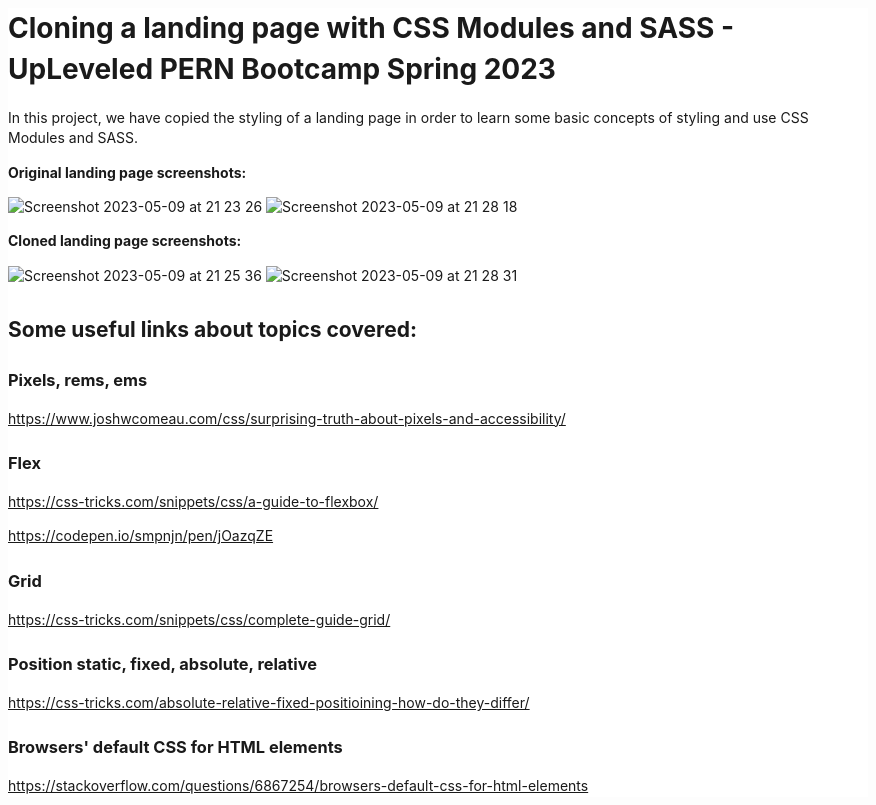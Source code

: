 # Cloning a landing page with CSS Modules and SASS - UpLeveled PERN Bootcamp Spring 2023 
In this project, we have copied the styling of a landing page in order to learn some basic concepts of styling and use CSS Modules and SASS. 

**Original landing page screenshots:**

<img width="1677" alt="Screenshot 2023-05-09 at 21 23 26" src="https://github.com/elenacoazzoli/cloning-upleveled-landing-page-may-2023/assets/16699231/15a7c71d-c50d-493b-84a0-668fd00d4e04">

<img width="1678" alt="Screenshot 2023-05-09 at 21 28 18" src="https://github.com/elenacoazzoli/cloning-upleveled-landing-page-may-2023/assets/16699231/73b328a9-ec1c-49f8-87ca-47e55d2eadb4">



**Cloned landing page screenshots:**

<img width="1675" alt="Screenshot 2023-05-09 at 21 25 36" src="https://github.com/elenacoazzoli/cloning-upleveled-landing-page-may-2023/assets/16699231/6afbdbb7-7149-414e-8019-e21325a96b0c">

<img width="1675" alt="Screenshot 2023-05-09 at 21 28 31" src="https://github.com/elenacoazzoli/cloning-upleveled-landing-page-may-2023/assets/16699231/a61b103e-d7ca-4825-acc9-69db8949db88">


## Some useful links about topics covered:

### Pixels, rems, ems
https://www.joshwcomeau.com/css/surprising-truth-about-pixels-and-accessibility/

### Flex
https://css-tricks.com/snippets/css/a-guide-to-flexbox/

https://codepen.io/smpnjn/pen/jOazqZE

### Grid
https://css-tricks.com/snippets/css/complete-guide-grid/ 

### Position static, fixed, absolute, relative
https://css-tricks.com/absolute-relative-fixed-positioining-how-do-they-differ/

### Browsers' default CSS for HTML elements
https://stackoverflow.com/questions/6867254/browsers-default-css-for-html-elements



